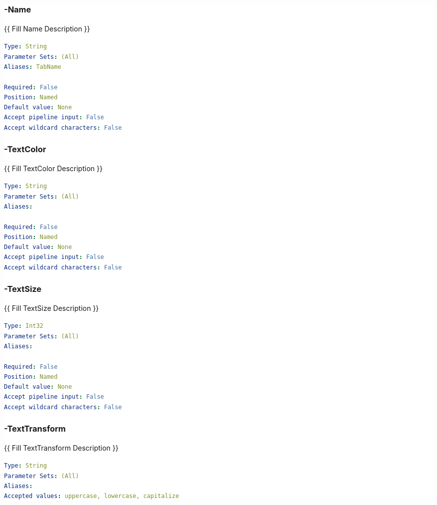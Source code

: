 ### -Name
{{ Fill Name Description }}

```yaml
Type: String
Parameter Sets: (All)
Aliases: TabName

Required: False
Position: Named
Default value: None
Accept pipeline input: False
Accept wildcard characters: False
```

### -TextColor
{{ Fill TextColor Description }}

```yaml
Type: String
Parameter Sets: (All)
Aliases:

Required: False
Position: Named
Default value: None
Accept pipeline input: False
Accept wildcard characters: False
```

### -TextSize
{{ Fill TextSize Description }}

```yaml
Type: Int32
Parameter Sets: (All)
Aliases:

Required: False
Position: Named
Default value: None
Accept pipeline input: False
Accept wildcard characters: False
```

### -TextTransform
{{ Fill TextTransform Description }}

```yaml
Type: String
Parameter Sets: (All)
Aliases:
Accepted values: uppercase, lowercase, capitalize

